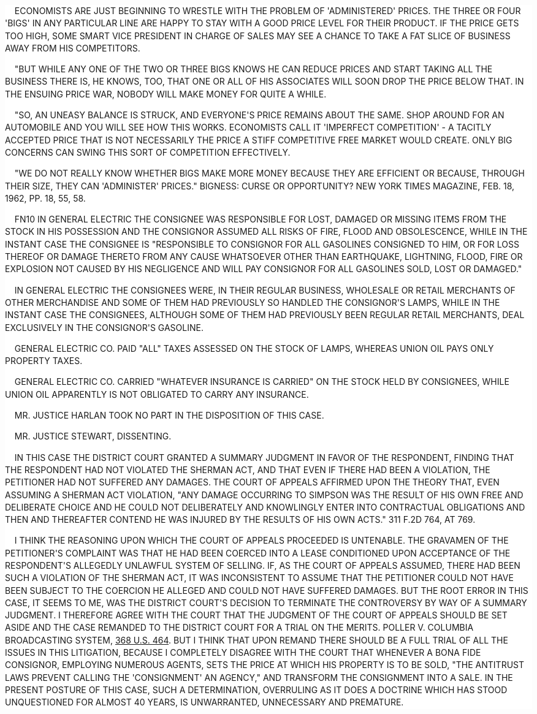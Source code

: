     ECONOMISTS ARE JUST BEGINNING TO WRESTLE WITH THE PROBLEM OF 'ADMINISTERED' PRICES.  THE THREE OR FOUR 'BIGS' IN ANY PARTICULAR LINE ARE HAPPY TO STAY WITH A GOOD PRICE LEVEL FOR THEIR PRODUCT.  IF THE PRICE GETS TOO HIGH, SOME SMART VICE PRESIDENT IN CHARGE OF SALES MAY SEE A CHANCE TO TAKE A FAT SLICE OF BUSINESS AWAY FROM HIS COMPETITORS.

    "BUT WHILE ANY ONE OF THE TWO OR THREE BIGS KNOWS HE CAN REDUCE PRICES AND START TAKING ALL THE BUSINESS THERE IS, HE KNOWS, TOO, THAT ONE OR ALL OF HIS ASSOCIATES WILL SOON DROP THE PRICE BELOW THAT.  IN THE ENSUING PRICE WAR, NOBODY WILL MAKE MONEY FOR QUITE A WHILE.

    "SO, AN UNEASY BALANCE IS STRUCK, AND EVERYONE'S PRICE REMAINS ABOUT THE SAME.  SHOP AROUND FOR AN AUTOMOBILE AND YOU WILL SEE HOW THIS WORKS.  ECONOMISTS CALL IT 'IMPERFECT COMPETITION' - A TACITLY ACCEPTED PRICE THAT IS NOT NECESSARILY THE PRICE A STIFF COMPETITIVE FREE MARKET WOULD CREATE.  ONLY BIG CONCERNS CAN SWING THIS SORT OF COMPETITION EFFECTIVELY.

    "WE DO NOT REALLY KNOW WHETHER BIGS MAKE MORE MONEY BECAUSE THEY ARE EFFICIENT OR BECAUSE, THROUGH THEIR SIZE, THEY CAN 'ADMINISTER' PRICES."  BIGNESS:  CURSE OR OPPORTUNITY?  NEW YORK TIMES MAGAZINE, FEB. 18, 1962, PP. 18, 55, 58.

    FN10  IN GENERAL ELECTRIC THE CONSIGNEE WAS RESPONSIBLE FOR LOST, DAMAGED OR MISSING ITEMS FROM THE STOCK IN HIS POSSESSION AND THE CONSIGNOR ASSUMED ALL RISKS OF FIRE, FLOOD AND OBSOLESCENCE, WHILE IN THE INSTANT CASE THE CONSIGNEE IS "RESPONSIBLE TO CONSIGNOR FOR ALL GASOLINES CONSIGNED TO HIM, OR FOR LOSS THEREOF OR DAMAGE THERETO FROM ANY CAUSE WHATSOEVER OTHER THAN EARTHQUAKE, LIGHTNING, FLOOD, FIRE OR EXPLOSION NOT CAUSED BY HIS NEGLIGENCE AND WILL PAY CONSIGNOR FOR ALL GASOLINES SOLD, LOST OR DAMAGED."

    IN GENERAL ELECTRIC THE CONSIGNEES WERE, IN THEIR REGULAR BUSINESS, WHOLESALE OR RETAIL MERCHANTS OF OTHER MERCHANDISE AND SOME OF THEM HAD PREVIOUSLY SO HANDLED THE CONSIGNOR'S LAMPS, WHILE IN THE INSTANT CASE THE CONSIGNEES, ALTHOUGH SOME OF THEM HAD PREVIOUSLY BEEN REGULAR RETAIL MERCHANTS, DEAL EXCLUSIVELY IN THE CONSIGNOR'S GASOLINE.

    GENERAL ELECTRIC CO. PAID "ALL" TAXES ASSESSED ON THE STOCK OF LAMPS, WHEREAS UNION OIL PAYS ONLY PROPERTY TAXES.

    GENERAL ELECTRIC CO. CARRIED "WHATEVER INSURANCE IS CARRIED" ON THE STOCK HELD BY CONSIGNEES, WHILE UNION OIL APPARENTLY IS NOT OBLIGATED TO CARRY ANY INSURANCE.

    MR. JUSTICE HARLAN TOOK NO PART IN THE DISPOSITION OF THIS CASE.

    MR. JUSTICE STEWART, DISSENTING.

    IN THIS CASE THE DISTRICT COURT GRANTED A SUMMARY JUDGMENT IN FAVOR OF THE RESPONDENT, FINDING THAT THE RESPONDENT HAD NOT VIOLATED THE SHERMAN ACT, AND THAT EVEN IF THERE HAD BEEN A VIOLATION, THE PETITIONER HAD NOT SUFFERED ANY DAMAGES.  THE COURT OF APPEALS AFFIRMED UPON THE THEORY THAT, EVEN ASSUMING A SHERMAN ACT VIOLATION, "ANY DAMAGE OCCURRING TO SIMPSON WAS THE RESULT OF HIS OWN FREE AND DELIBERATE CHOICE AND HE COULD NOT DELIBERATELY AND KNOWLINGLY ENTER INTO CONTRACTUAL OBLIGATIONS AND THEN AND THEREAFTER CONTEND HE WAS INJURED BY THE RESULTS OF HIS OWN ACTS."  311 F.2D 764, AT 769.

    I THINK THE REASONING UPON WHICH THE COURT OF APPEALS PROCEEDED IS UNTENABLE.  THE GRAVAMEN OF THE PETITIONER'S COMPLAINT WAS THAT HE HAD BEEN COERCED INTO A LEASE CONDITIONED UPON ACCEPTANCE OF THE RESPONDENT'S ALLEGEDLY UNLAWFUL SYSTEM OF SELLING.  IF, AS THE COURT OF APPEALS ASSUMED, THERE HAD BEEN SUCH A VIOLATION OF THE SHERMAN ACT, IT WAS INCONSISTENT TO ASSUME THAT THE PETITIONER COULD NOT HAVE BEEN SUBJECT TO THE COERCION HE ALLEGED AND COULD NOT HAVE SUFFERED DAMAGES.  BUT THE ROOT ERROR IN THIS CASE, IT SEEMS TO ME, WAS THE DISTRICT COURT'S DECISION TO TERMINATE THE CONTROVERSY BY WAY OF A SUMMARY JUDGMENT.  I THEREFORE AGREE WITH THE COURT THAT THE JUDGMENT OF THE COURT OF APPEALS SHOULD BE SET ASIDE AND THE CASE REMANDED TO THE DISTRICT COURT FOR A TRIAL ON THE MERITS.  POLLER V. COLUMBIA BROADCASTING SYSTEM, [368 U.S. 464][/us/courts/scotus/usReporter/368/464].  BUT I THINK THAT UPON REMAND THERE SHOULD BE A FULL TRIAL OF ALL THE ISSUES IN THIS LITIGATION, BECAUSE I COMPLETELY DISAGREE WITH THE COURT THAT WHENEVER A BONA FIDE CONSIGNOR, EMPLOYING NUMEROUS AGENTS, SETS THE PRICE AT WHICH HIS PROPERTY IS TO BE SOLD, "THE ANTITRUST LAWS PREVENT CALLING THE 'CONSIGNMENT' AN AGENCY," AND TRANSFORM THE CONSIGNMENT INTO A SALE.  IN THE PRESENT POSTURE OF THIS CASE, SUCH A DETERMINATION, OVERRULING AS IT DOES A DOCTRINE WHICH HAS STOOD UNQUESTIONED FOR ALMOST 40 YEARS, IS UNWARRANTED, UNNECESSARY AND PREMATURE.


[/us/courts/scotus/usReporter/377/13]: https://publicdocs.github.io/go/links?ns=uslm-x&ref=%2Fus%2Fcourts%2Fscotus%2FusReporter%2F377%2F13
[/us/courts/scotus/usReporter/362/29]: https://publicdocs.github.io/go/links?ns=uslm-x&ref=%2Fus%2Fcourts%2Fscotus%2FusReporter%2F362%2F29
[/us/courts/scotus/usReporter/272/476]: https://publicdocs.github.io/go/links?ns=uslm-x&ref=%2Fus%2Fcourts%2Fscotus%2FusReporter%2F272%2F476
[/us/stat/38/731]: https://publicdocs.github.io/go/links?ns=uslm&ref=%2Fus%2Fstat%2F38%2F731
[/us/usc/t15/s15]: https://publicdocs.github.io/go/links?ns=uslm&ref=%2Fus%2Fusc%2Ft15%2Fs15
[/us/stat/26/209]: https://publicdocs.github.io/go/links?ns=uslm&ref=%2Fus%2Fstat%2F26%2F209
[/us/stat/50/693]: https://publicdocs.github.io/go/links?ns=uslm&ref=%2Fus%2Fstat%2F50%2F693
[/us/courts/scotus/usReporter/373/901]: https://publicdocs.github.io/go/links?ns=uslm-x&ref=%2Fus%2Fcourts%2Fscotus%2FusReporter%2F373%2F901
[/us/courts/scotus/usReporter/359/207]: https://publicdocs.github.io/go/links?ns=uslm-x&ref=%2Fus%2Fcourts%2Fscotus%2FusReporter%2F359%2F207
[/us/courts/scotus/usReporter/364/656]: https://publicdocs.github.io/go/links?ns=uslm-x&ref=%2Fus%2Fcourts%2Fscotus%2FusReporter%2F364%2F656
[/us/courts/scotus/usReporter/352/445]: https://publicdocs.github.io/go/links?ns=uslm-x&ref=%2Fus%2Fcourts%2Fscotus%2FusReporter%2F352%2F445
[/us/courts/scotus/usReporter/368/464]: https://publicdocs.github.io/go/links?ns=uslm-x&ref=%2Fus%2Fcourts%2Fscotus%2FusReporter%2F368%2F464
[/us/courts/scotus/usReporter/337/293]: https://publicdocs.github.io/go/links?ns=uslm-x&ref=%2Fus%2Fcourts%2Fscotus%2FusReporter%2F337%2F293
[/us/courts/scotus/usReporter/362/29]: https://publicdocs.github.io/go/links?ns=uslm-x&ref=%2Fus%2Fcourts%2Fscotus%2FusReporter%2F362%2F29
[/us/courts/scotus/usReporter/250/300]: https://publicdocs.github.io/go/links?ns=uslm-x&ref=%2Fus%2Fcourts%2Fscotus%2FusReporter%2F250%2F300
[/us/courts/scotus/usReporter/231/522]: https://publicdocs.github.io/go/links?ns=uslm-x&ref=%2Fus%2Fcourts%2Fscotus%2FusReporter%2F231%2F522
[/us/courts/scotus/usReporter/298/155]: https://publicdocs.github.io/go/links?ns=uslm-x&ref=%2Fus%2Fcourts%2Fscotus%2FusReporter%2F298%2F155
[/us/stat/46/531]: https://publicdocs.github.io/go/links?ns=uslm&ref=%2Fus%2Fstat%2F46%2F531
[/us/usc/t7/s499]: https://publicdocs.github.io/go/links?ns=uslm&ref=%2Fus%2Fusc%2Ft7%2Fs499
[/us/courts/scotus/usReporter/258/346]: https://publicdocs.github.io/go/links?ns=uslm-x&ref=%2Fus%2Fcourts%2Fscotus%2FusReporter%2F258%2F346
[/us/courts/scotus/usReporter/243/490]: https://publicdocs.github.io/go/links?ns=uslm-x&ref=%2Fus%2Fcourts%2Fscotus%2FusReporter%2F243%2F490
[/us/courts/scotus/usReporter/310/150]: https://publicdocs.github.io/go/links?ns=uslm-x&ref=%2Fus%2Fcourts%2Fscotus%2FusReporter%2F310%2F150
[/us/courts/scotus/usReporter/272/476]: https://publicdocs.github.io/go/links?ns=uslm-x&ref=%2Fus%2Fcourts%2Fscotus%2FusReporter%2F272%2F476
[/us/usc/t35/s154]: https://publicdocs.github.io/go/links?ns=uslm&ref=%2Fus%2Fusc%2Ft35%2Fs154
[/us/courts/scotus/usReporter/186/70]: https://publicdocs.github.io/go/links?ns=uslm-x&ref=%2Fus%2Fcourts%2Fscotus%2FusReporter%2F186%2F70
[/us/courts/scotus/usReporter/309/436]: https://publicdocs.github.io/go/links?ns=uslm-x&ref=%2Fus%2Fcourts%2Fscotus%2FusReporter%2F309%2F436
[/us/courts/scotus/usReporter/316/265]: https://publicdocs.github.io/go/links?ns=uslm-x&ref=%2Fus%2Fcourts%2Fscotus%2FusReporter%2F316%2F265
[/us/stat/66/631]: https://publicdocs.github.io/go/links?ns=uslm&ref=%2Fus%2Fstat%2F66%2F631
[/us/usc/t15/s45]: https://publicdocs.github.io/go/links?ns=uslm&ref=%2Fus%2Fusc%2Ft15%2Fs45
[/us/stat/66/631]: https://publicdocs.github.io/go/links?ns=uslm&ref=%2Fus%2Fstat%2F66%2F631
[/us/usc/t15/s45]: https://publicdocs.github.io/go/links?ns=uslm&ref=%2Fus%2Fusc%2Ft15%2Fs45
[/us/stat/50/693]: https://publicdocs.github.io/go/links?ns=uslm&ref=%2Fus%2Fstat%2F50%2F693
[/us/usc/t15/s1]: https://publicdocs.github.io/go/links?ns=uslm&ref=%2Fus%2Fusc%2Ft15%2Fs1
[/us/courts/scotus/usReporter/310/150]: https://publicdocs.github.io/go/links?ns=uslm-x&ref=%2Fus%2Fcourts%2Fscotus%2FusReporter%2F310%2F150
[/us/courts/scotus/usReporter/368/464]: https://publicdocs.github.io/go/links?ns=uslm-x&ref=%2Fus%2Fcourts%2Fscotus%2FusReporter%2F368%2F464
[/us/courts/scotus/usReporter/272/476]: https://publicdocs.github.io/go/links?ns=uslm-x&ref=%2Fus%2Fcourts%2Fscotus%2FusReporter%2F272%2F476
[/us/courts/scotus/usReporter/220/373]: https://publicdocs.github.io/go/links?ns=uslm-x&ref=%2Fus%2Fcourts%2Fscotus%2FusReporter%2F220%2F373
[/us/stat/66/631]: https://publicdocs.github.io/go/links?ns=uslm&ref=%2Fus%2Fstat%2F66%2F631
[/us/usc/t15/s45]: https://publicdocs.github.io/go/links?ns=uslm&ref=%2Fus%2Fusc%2Ft15%2Fs45
[/us/courts/scotus/usReporter/272/476]: https://publicdocs.github.io/go/links?ns=uslm-x&ref=%2Fus%2Fcourts%2Fscotus%2FusReporter%2F272%2F476